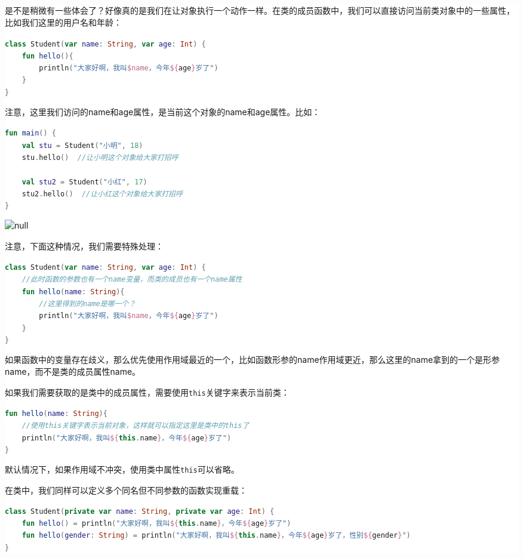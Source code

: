 是不是稍微有一些体会了？好像真的是我们在让对象执行一个动作一样。在类的成员函数中，我们可以直接访问当前类对象中的一些属性，比如我们这里的用户名和年龄：

```kotlin
class Student(var name: String, var age: Int) {
    fun hello(){
        println("大家好啊，我叫$name，今年${age}岁了")
    }
}
```

注意，这里我们访问的name和age属性，是当前这个对象的name和age属性。比如：

```kotlin
fun main() {
    val stu = Student("小明", 18)
    stu.hello()  //让小明这个对象给大家打招呼

    val stu2 = Student("小红", 17)
    stu2.hello()  //让小红这个对象给大家打招呼
}
```

![null](https://s2.loli.net/2022/09/20/2vmhsCRXpPzojiD.png)

注意，下面这种情况，我们需要特殊处理：

```kotlin
class Student(var name: String, var age: Int) {
    //此时函数的参数也有一个name变量，而类的成员也有一个name属性
    fun hello(name: String){
        //这里得到的name是哪一个？
        println("大家好啊，我叫$name，今年${age}岁了")
    }
}
```

如果函数中的变量存在歧义，那么优先使用作用域最近的一个，比如函数形参的name作用域更近，那么这里的name拿到的一个是形参name，而不是类的成员属性name。

如果我们需要获取的是类中的成员属性，需要使用`this`关键字来表示当前类：

```kotlin
fun hello(name: String){
    //使用this关键字表示当前对象，这样就可以指定这里是类中的this了
    println("大家好啊，我叫${this.name}，今年${age}岁了")
}
```

默认情况下，如果作用域不冲突，使用类中属性`this`可以省略。

在类中，我们同样可以定义多个同名但不同参数的函数实现重载：

```kotlin
class Student(private var name: String, private var age: Int) {
    fun hello() = println("大家好啊，我叫${this.name}，今年${age}岁了")
    fun hello(gender: String) = println("大家好啊，我叫${this.name}，今年${age}岁了，性别${gender}")
}
```
